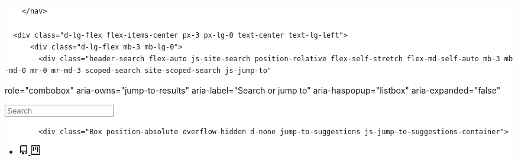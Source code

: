         </nav>

      <div class="d-lg-flex flex-items-center px-3 px-lg-0 text-center text-lg-left">
          <div class="d-lg-flex mb-3 mb-lg-0">
            <div class="header-search flex-auto js-site-search position-relative flex-self-stretch flex-md-self-auto mb-3 mb-md-0 mr-0 mr-md-3 scoped-search site-scoped-search js-jump-to"
  role="combobox"
  aria-owns="jump-to-results"
  aria-label="Search or jump to"
  aria-haspopup="listbox"
  aria-expanded="false"
>
  <div class="position-relative">
    <!-- '"` --><!-- </textarea></xmp> --></option></form><form class="js-site-search-form" role="search" aria-label="Site" data-scope-type="Repository" data-scope-id="22821236" data-scoped-search-url="/thebattlerr/skyfall/search" data-owner-scoped-search-url="/users/thebattlerr/search" data-unscoped-search-url="/search" action="/thebattlerr/skyfall/search" accept-charset="UTF-8" method="get">
      <label class="form-control input-sm header-search-wrapper p-0 js-chromeless-input-container header-search-wrapper-jump-to position-relative d-flex flex-justify-between flex-items-center">
        <input type="text"
          class="form-control input-sm header-search-input jump-to-field js-jump-to-field js-site-search-focus js-site-search-field is-clearable"
          data-hotkey="s,/"
          name="q"
          value=""
          placeholder="Search"
          data-unscoped-placeholder="Search GitHub"
          data-scoped-placeholder="Search"
          autocapitalize="off"
          aria-autocomplete="list"
          aria-controls="jump-to-results"
          aria-label="Search"
          data-jump-to-suggestions-path="/_graphql/GetSuggestedNavigationDestinations"
          spellcheck="false"
          autocomplete="off"
          >
          <input type="hidden" data-csrf="true" class="js-data-jump-to-suggestions-path-csrf" value="bkeYwRZ9Z5KKrdyAZNc+UO7EZQ90U17Vh3FffJzFqJazA9h7suBWFZKf2q5La7HWwz5cRibUMawCF8GcW2+mLQ==" />
          <input type="hidden" class="js-site-search-type-field" name="type" >
            <img src="https://github.githubassets.com/images/search-key-slash.svg" alt="" class="mr-2 header-search-key-slash">

            <div class="Box position-absolute overflow-hidden d-none jump-to-suggestions js-jump-to-suggestions-container">
              
<ul class="d-none js-jump-to-suggestions-template-container">
  

<li class="d-flex flex-justify-start flex-items-center p-0 f5 navigation-item js-navigation-item js-jump-to-suggestion" role="option">
  <a tabindex="-1" class="no-underline d-flex flex-auto flex-items-center jump-to-suggestions-path js-jump-to-suggestion-path js-navigation-open p-2" href="" data-item-type="suggestion">
    <div class="jump-to-octicon js-jump-to-octicon flex-shrink-0 mr-2 text-center d-none">
      <svg height="16" width="16" class="octicon octicon-repo flex-shrink-0 js-jump-to-octicon-repo d-none" title="Repository" aria-label="Repository" viewBox="0 0 16 16" version="1.1" role="img"><path fill-rule="evenodd" d="M2 2.5A2.5 2.5 0 014.5 0h8.75a.75.75 0 01.75.75v12.5a.75.75 0 01-.75.75h-2.5a.75.75 0 110-1.5h1.75v-2h-8a1 1 0 00-.714 1.7.75.75 0 01-1.072 1.05A2.495 2.495 0 012 11.5v-9zm10.5-1V9h-8c-.356 0-.694.074-1 .208V2.5a1 1 0 011-1h8zM5 12.25v3.25a.25.25 0 00.4.2l1.45-1.087a.25.25 0 01.3 0L8.6 15.7a.25.25 0 00.4-.2v-3.25a.25.25 0 00-.25-.25h-3.5a.25.25 0 00-.25.25z"></path></svg>
      <svg height="16" width="16" class="octicon octicon-project flex-shrink-0 js-jump-to-octicon-project d-none" title="Project" aria-label="Project" viewBox="0 0 16 16" version="1.1" role="img"><path fill-rule="evenodd" d="M1.75 0A1.75 1.75 0 000 1.75v12.5C0 15.216.784 16 1.75 16h12.5A1.75 1.75 0 0016 14.25V1.75A1.75 1.75 0 0014.25 0H1.75zM1.5 1.75a.25.25 0 01.25-.25h12.5a.25.25 0 01.25.25v12.5a.25.25 0 01-.25.25H1.75a.25.25 0 01-.25-.25V1.75zM11.75 3a.75.75 0 00-.75.75v7.5a.75.75 0 001.5 0v-7.5a.75.75 0 00-.75-.75zm-8.25.75a.75.75 0 011.5 0v5.5a.75.75 0 01-1.5 0v-5.5zM8 3a.75.75 0 00-.75.75v3.5a.75.75 0 001.5 0v-3.5A.75.75 0 008 3z"></path></svg>